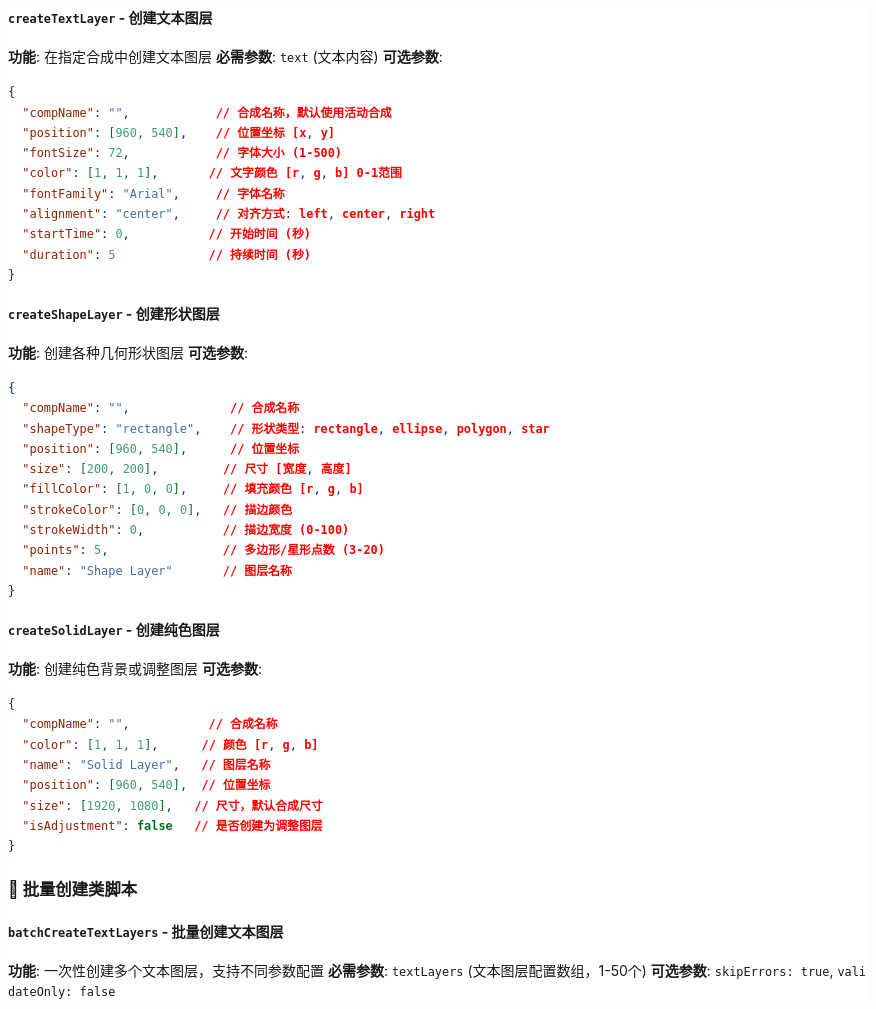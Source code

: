 #### `createTextLayer` - 创建文本图层
**功能**: 在指定合成中创建文本图层
**必需参数**: `text` (文本内容)
**可选参数**:
```json
{
  "compName": "",            // 合成名称，默认使用活动合成
  "position": [960, 540],    // 位置坐标 [x, y]
  "fontSize": 72,            // 字体大小 (1-500)
  "color": [1, 1, 1],       // 文字颜色 [r, g, b] 0-1范围
  "fontFamily": "Arial",     // 字体名称
  "alignment": "center",     // 对齐方式: left, center, right
  "startTime": 0,           // 开始时间 (秒)
  "duration": 5             // 持续时间 (秒)
}
```

#### `createShapeLayer` - 创建形状图层
**功能**: 创建各种几何形状图层
**可选参数**:
```json
{
  "compName": "",              // 合成名称
  "shapeType": "rectangle",    // 形状类型: rectangle, ellipse, polygon, star
  "position": [960, 540],      // 位置坐标
  "size": [200, 200],         // 尺寸 [宽度, 高度]
  "fillColor": [1, 0, 0],     // 填充颜色 [r, g, b]
  "strokeColor": [0, 0, 0],   // 描边颜色
  "strokeWidth": 0,           // 描边宽度 (0-100)
  "points": 5,                // 多边形/星形点数 (3-20)
  "name": "Shape Layer"       // 图层名称
}
```

#### `createSolidLayer` - 创建纯色图层
**功能**: 创建纯色背景或调整图层
**可选参数**:
```json
{
  "compName": "",           // 合成名称
  "color": [1, 1, 1],      // 颜色 [r, g, b]
  "name": "Solid Layer",   // 图层名称
  "position": [960, 540],  // 位置坐标
  "size": [1920, 1080],   // 尺寸，默认合成尺寸
  "isAdjustment": false   // 是否创建为调整图层
}
```

### 🚀 **批量创建类脚本**

#### `batchCreateTextLayers` - 批量创建文本图层
**功能**: 一次性创建多个文本图层，支持不同参数配置
**必需参数**: `textLayers` (文本图层配置数组，1-50个)
**可选参数**: `skipErrors: true`, `validateOnly: false`
